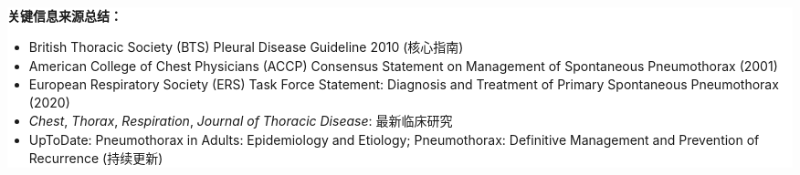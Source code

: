 **关键信息来源总结：**
* British Thoracic Society (BTS) Pleural Disease Guideline 2010 (核心指南)
* American College of Chest Physicians (ACCP) Consensus Statement on Management of Spontaneous Pneumothorax (2001)
* European Respiratory Society (ERS) Task Force Statement: Diagnosis and Treatment of Primary Spontaneous Pneumothorax (2020)
* *Chest*, *Thorax*, *Respiration*, *Journal of Thoracic Disease*: 最新临床研究
* UpToDate: Pneumothorax in Adults: Epidemiology and Etiology; Pneumothorax: Definitive Management and Prevention of Recurrence (持续更新)
